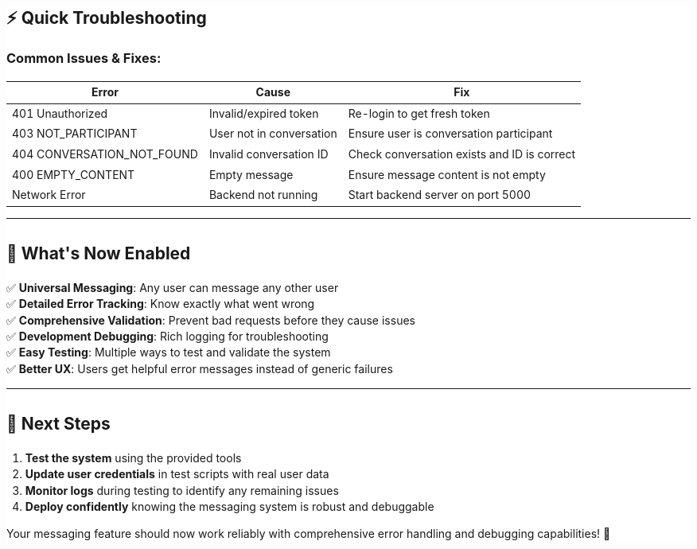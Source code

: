 
## ⚡ **Quick Troubleshooting**

### **Common Issues & Fixes:**

| Error | Cause | Fix |
|-------|-------|-----|
| 401 Unauthorized | Invalid/expired token | Re-login to get fresh token |
| 403 NOT_PARTICIPANT | User not in conversation | Ensure user is conversation participant |
| 404 CONVERSATION_NOT_FOUND | Invalid conversation ID | Check conversation exists and ID is correct |
| 400 EMPTY_CONTENT | Empty message | Ensure message content is not empty |
| Network Error | Backend not running | Start backend server on port 5000 |

---

## 🎉 **What's Now Enabled**

✅ **Universal Messaging**: Any user can message any other user  
✅ **Detailed Error Tracking**: Know exactly what went wrong  
✅ **Comprehensive Validation**: Prevent bad requests before they cause issues  
✅ **Development Debugging**: Rich logging for troubleshooting  
✅ **Easy Testing**: Multiple ways to test and validate the system  
✅ **Better UX**: Users get helpful error messages instead of generic failures  

---

## 🔄 **Next Steps**

1. **Test the system** using the provided tools
2. **Update user credentials** in test scripts with real user data
3. **Monitor logs** during testing to identify any remaining issues
4. **Deploy confidently** knowing the messaging system is robust and debuggable

Your messaging feature should now work reliably with comprehensive error handling and debugging capabilities! 🚀 